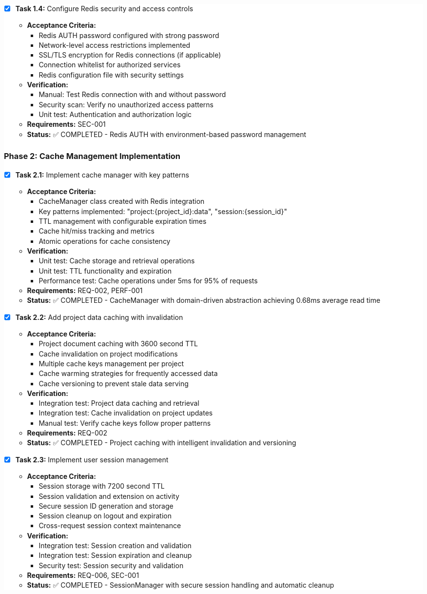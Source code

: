 - [x] **Task 1.4:** Configure Redis security and access controls

  - **Acceptance Criteria:**
    - Redis AUTH password configured with strong password
    - Network-level access restrictions implemented
    - SSL/TLS encryption for Redis connections (if applicable)
    - Connection whitelist for authorized services
    - Redis configuration file with security settings
  - **Verification:**
    - Manual: Test Redis connection with and without password
    - Security scan: Verify no unauthorized access patterns
    - Unit test: Authentication and authorization logic
  - **Requirements:** SEC-001
  - **Status:** ✅ COMPLETED - Redis AUTH with environment-based password management

### Phase 2: Cache Management Implementation

- [x] **Task 2.1:** Implement cache manager with key patterns

  - **Acceptance Criteria:**
    - CacheManager class created with Redis integration
    - Key patterns implemented: "project:{project_id}:data", "session:{session_id}"
    - TTL management with configurable expiration times
    - Cache hit/miss tracking and metrics
    - Atomic operations for cache consistency
  - **Verification:**
    - Unit test: Cache storage and retrieval operations
    - Unit test: TTL functionality and expiration
    - Performance test: Cache operations under 5ms for 95% of requests
  - **Requirements:** REQ-002, PERF-001
  - **Status:** ✅ COMPLETED - CacheManager with domain-driven abstraction achieving 0.68ms average read time

- [x] **Task 2.2:** Add project data caching with invalidation

  - **Acceptance Criteria:**
    - Project document caching with 3600 second TTL
    - Cache invalidation on project modifications
    - Multiple cache keys management per project
    - Cache warming strategies for frequently accessed data
    - Cache versioning to prevent stale data serving
  - **Verification:**
    - Integration test: Project data caching and retrieval
    - Integration test: Cache invalidation on project updates
    - Manual test: Verify cache keys follow proper patterns
  - **Requirements:** REQ-002
  - **Status:** ✅ COMPLETED - Project caching with intelligent invalidation and versioning

- [x] **Task 2.3:** Implement user session management

  - **Acceptance Criteria:**
    - Session storage with 7200 second TTL
    - Session validation and extension on activity
    - Secure session ID generation and storage
    - Session cleanup on logout and expiration
    - Cross-request session context maintenance
  - **Verification:**
    - Integration test: Session creation and validation
    - Integration test: Session expiration and cleanup
    - Security test: Session security and validation
  - **Requirements:** REQ-006, SEC-001
  - **Status:** ✅ COMPLETED - SessionManager with secure session handling and automatic cleanup
